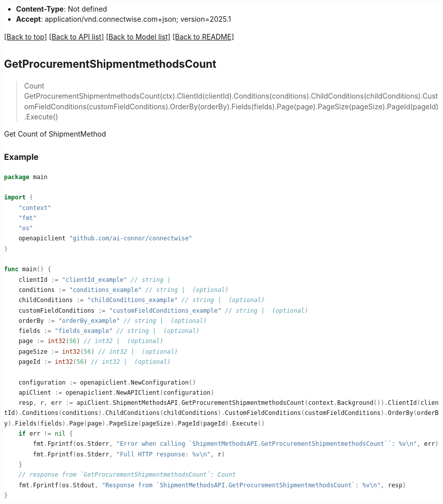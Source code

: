 - **Content-Type**: Not defined
- **Accept**: application/vnd.connectwise.com+json; version=2025.1

[[Back to top]](#) [[Back to API list]](../README.md#documentation-for-api-endpoints)
[[Back to Model list]](../README.md#documentation-for-models)
[[Back to README]](../README.md)


## GetProcurementShipmentmethodsCount

> Count GetProcurementShipmentmethodsCount(ctx).ClientId(clientId).Conditions(conditions).ChildConditions(childConditions).CustomFieldConditions(customFieldConditions).OrderBy(orderBy).Fields(fields).Page(page).PageSize(pageSize).PageId(pageId).Execute()

Get Count of ShipmentMethod

### Example

```go
package main

import (
	"context"
	"fmt"
	"os"
	openapiclient "github.com/ai-connor/connectwise"
)

func main() {
	clientId := "clientId_example" // string | 
	conditions := "conditions_example" // string |  (optional)
	childConditions := "childConditions_example" // string |  (optional)
	customFieldConditions := "customFieldConditions_example" // string |  (optional)
	orderBy := "orderBy_example" // string |  (optional)
	fields := "fields_example" // string |  (optional)
	page := int32(56) // int32 |  (optional)
	pageSize := int32(56) // int32 |  (optional)
	pageId := int32(56) // int32 |  (optional)

	configuration := openapiclient.NewConfiguration()
	apiClient := openapiclient.NewAPIClient(configuration)
	resp, r, err := apiClient.ShipmentMethodsAPI.GetProcurementShipmentmethodsCount(context.Background()).ClientId(clientId).Conditions(conditions).ChildConditions(childConditions).CustomFieldConditions(customFieldConditions).OrderBy(orderBy).Fields(fields).Page(page).PageSize(pageSize).PageId(pageId).Execute()
	if err != nil {
		fmt.Fprintf(os.Stderr, "Error when calling `ShipmentMethodsAPI.GetProcurementShipmentmethodsCount``: %v\n", err)
		fmt.Fprintf(os.Stderr, "Full HTTP response: %v\n", r)
	}
	// response from `GetProcurementShipmentmethodsCount`: Count
	fmt.Fprintf(os.Stdout, "Response from `ShipmentMethodsAPI.GetProcurementShipmentmethodsCount`: %v\n", resp)
}
```
